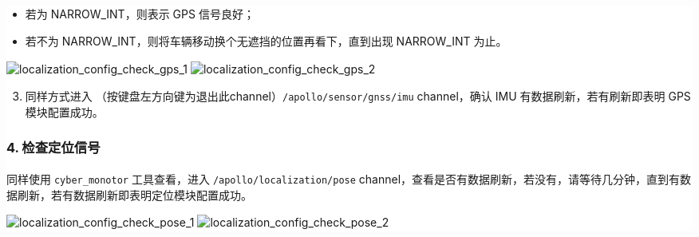    - 若为 NARROW_INT，则表示 GPS 信号良好；

   - 若不为 NARROW_INT，则将车辆移动换个无遮挡的位置再看下，直到出现 NARROW_INT 为止。

   ![localization_config_check_gps_1](https://bce.bdstatic.com/p3m/Apollo-Homepage-Document/images/Apollo-D-KIT/03c04075948cfb49a9e225fffad1f5d9.png)
   ![localization_config_check_gps_2](https://bce.bdstatic.com/p3m/Apollo-Homepage-Document/images/Apollo-D-KIT/c7d30987fd4a5fb38980b126ef66fc2e.png)

3. 同样方式进入 （按键盘左方向键为退出此channel）`/apollo/sensor/gnss/imu` channel，确认 IMU 有数据刷新，若有刷新即表明 GPS 模块配置成功。

### 4. 检查定位信号

同样使用 `cyber_monotor` 工具查看，进入 `/apollo/localization/pose` channel，查看是否有数据刷新，若没有，请等待几分钟，直到有数据刷新，若有数据刷新即表明定位模块配置成功。

![localization_config_check_pose_1](https://bce.bdstatic.com/p3m/Apollo-Homepage-Document/images/Apollo-D-KIT/15a7f3c8184fa8b24fd51de6632a5a0f.png)
![localization_config_check_pose_2](https://bce.bdstatic.com/p3m/Apollo-Homepage-Document/images/Apollo-D-KIT/4c3f0947c873c54f469d69d10e8b562c.png)


